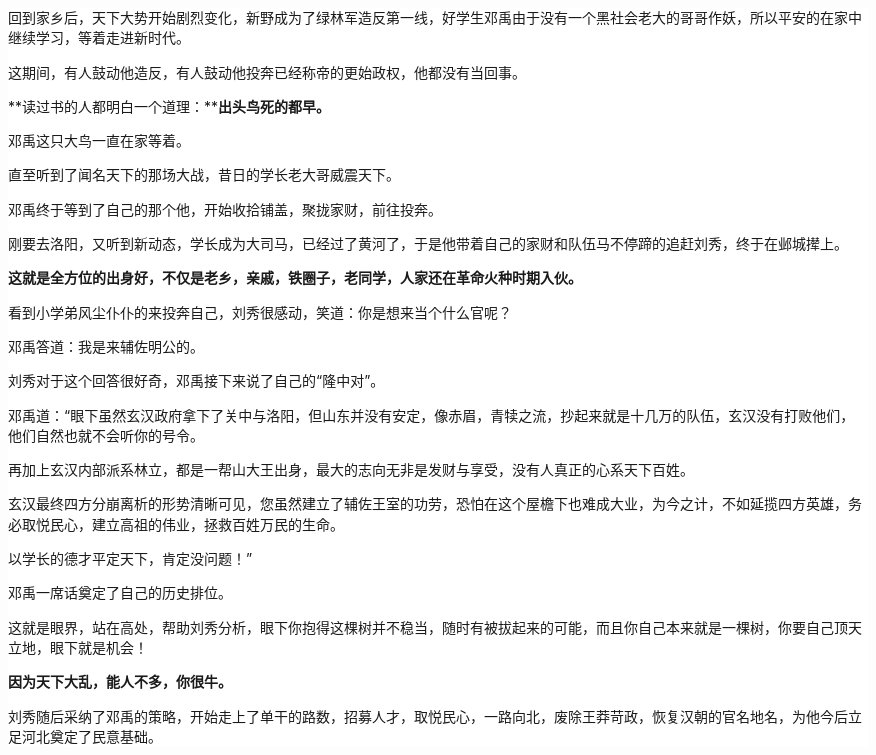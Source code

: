 

回到家乡后，天下大势开始剧烈变化，新野成为了绿林军造反第一线，好学生邓禹由于没有一个黑社会老大的哥哥作妖，所以平安的在家中继续学习，等着走进新时代。



这期间，有人鼓动他造反，有人鼓动他投奔已经称帝的更始政权，他都没有当回事。



**读过书的人都明白一个道理：****出头鸟死的都早。**



邓禹这只大鸟一直在家等着。



直至听到了闻名天下的那场大战，昔日的学长老大哥威震天下。



邓禹终于等到了自己的那个他，开始收拾铺盖，聚拢家财，前往投奔。



刚要去洛阳，又听到新动态，学长成为大司马，已经过了黄河了，于是他带着自己的家财和队伍马不停蹄的追赶刘秀，终于在邺城撵上。



**这就是全方位的出身好，不仅是老乡，亲戚，铁圈子，老同学，人家还在革命火种时期入伙。**



看到小学弟风尘仆仆的来投奔自己，刘秀很感动，笑道：你是想来当个什么官呢？



邓禹答道：我是来辅佐明公的。



刘秀对于这个回答很好奇，邓禹接下来说了自己的“隆中对”。



邓禹道：“眼下虽然玄汉政府拿下了关中与洛阳，但山东并没有安定，像赤眉，青犊之流，抄起来就是十几万的队伍，玄汉没有打败他们，他们自然也就不会听你的号令。



再加上玄汉内部派系林立，都是一帮山大王出身，最大的志向无非是发财与享受，没有人真正的心系天下百姓。



玄汉最终四方分崩离析的形势清晰可见，您虽然建立了辅佐王室的功劳，恐怕在这个屋檐下也难成大业，为今之计，不如延揽四方英雄，务必取悦民心，建立高祖的伟业，拯救百姓万民的生命。



以学长的德才平定天下，肯定没问题！”



邓禹一席话奠定了自己的历史排位。



这就是眼界，站在高处，帮助刘秀分析，眼下你抱得这棵树并不稳当，随时有被拔起来的可能，而且你自己本来就是一棵树，你要自己顶天立地，眼下就是机会！



**因为天下大乱，能人不多，你很牛。**



刘秀随后采纳了邓禹的策略，开始走上了单干的路数，招募人才，取悦民心，一路向北，废除王莽苛政，恢复汉朝的官名地名，为他今后立足河北奠定了民意基础。

